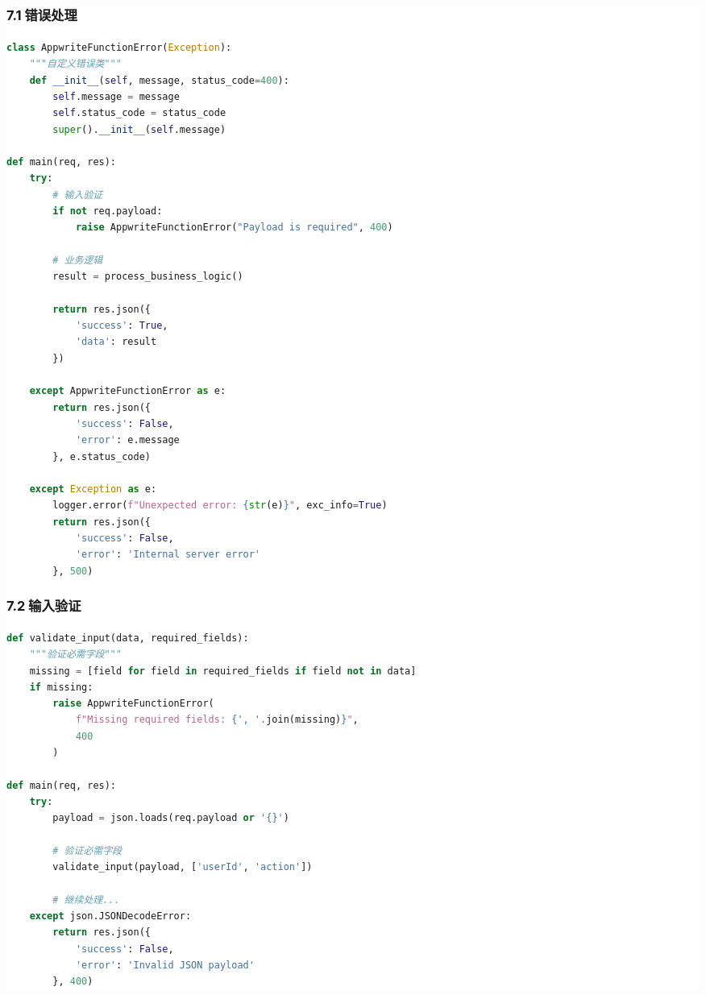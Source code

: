 ### 7.1 错误处理
```python
class AppwriteFunctionError(Exception):
    """自定义错误类"""
    def __init__(self, message, status_code=400):
        self.message = message
        self.status_code = status_code
        super().__init__(self.message)

def main(req, res):
    try:
        # 输入验证
        if not req.payload:
            raise AppwriteFunctionError("Payload is required", 400)
        
        # 业务逻辑
        result = process_business_logic()
        
        return res.json({
            'success': True,
            'data': result
        })
        
    except AppwriteFunctionError as e:
        return res.json({
            'success': False,
            'error': e.message
        }, e.status_code)
        
    except Exception as e:
        logger.error(f"Unexpected error: {str(e)}", exc_info=True)
        return res.json({
            'success': False,
            'error': 'Internal server error'
        }, 500)
```

### 7.2 输入验证
```python
def validate_input(data, required_fields):
    """验证必需字段"""
    missing = [field for field in required_fields if field not in data]
    if missing:
        raise AppwriteFunctionError(
            f"Missing required fields: {', '.join(missing)}", 
            400
        )

def main(req, res):
    try:
        payload = json.loads(req.payload or '{}')
        
        # 验证必需字段
        validate_input(payload, ['userId', 'action'])
        
        # 继续处理...
    except json.JSONDecodeError:
        return res.json({
            'success': False,
            'error': 'Invalid JSON payload'
        }, 400)
```
